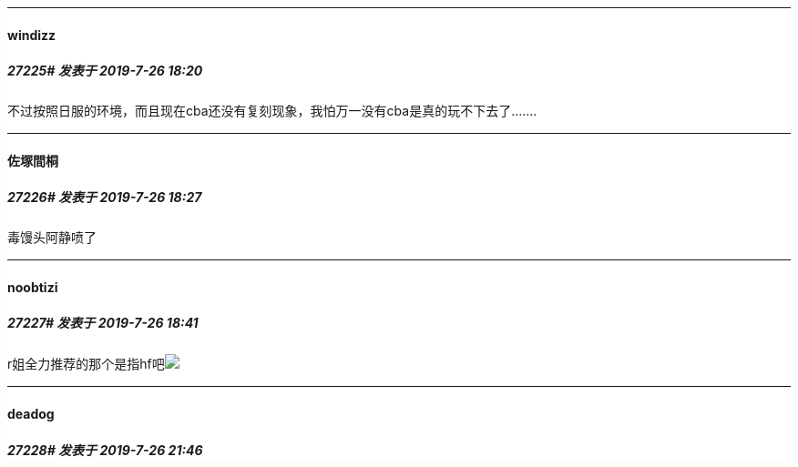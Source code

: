 
-----

####  windizz  
##### 27225#       发表于 2019-7-26 18:20


不过按照日服的环境，而且现在cba还没有复刻现象，我怕万一没有cba是真的玩不下去了.......


-----

####  佐塚間桐  
##### 27226#       发表于 2019-7-26 18:27


毒馒头阿静喷了


-----

####  noobtizi  
##### 27227#       发表于 2019-7-26 18:41


r姐全力推荐的那个是指hf吧<img src="https://static.saraba1st.com/image/smiley/face2017/068.png" referrerpolicy="no-referrer">


-----

####  deadog  
##### 27228#       发表于 2019-7-26 21:46


